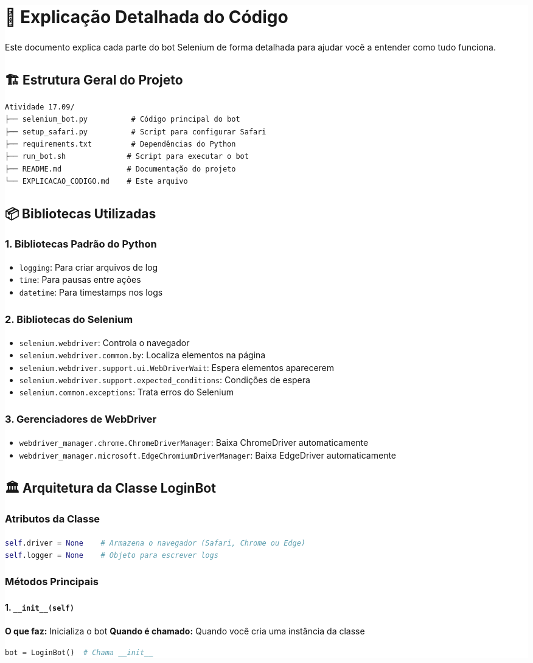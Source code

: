 # 📖 Explicação Detalhada do Código

Este documento explica cada parte do bot Selenium de forma detalhada para ajudar você a entender como tudo funciona.

## 🏗️ Estrutura Geral do Projeto

```
Atividade 17.09/
├── selenium_bot.py          # Código principal do bot
├── setup_safari.py          # Script para configurar Safari
├── requirements.txt         # Dependências do Python
├── run_bot.sh              # Script para executar o bot
├── README.md               # Documentação do projeto
└── EXPLICACAO_CODIGO.md    # Este arquivo
```

## 📦 Bibliotecas Utilizadas

### 1. Bibliotecas Padrão do Python
- `logging`: Para criar arquivos de log
- `time`: Para pausas entre ações
- `datetime`: Para timestamps nos logs

### 2. Bibliotecas do Selenium
- `selenium.webdriver`: Controla o navegador
- `selenium.webdriver.common.by`: Localiza elementos na página
- `selenium.webdriver.support.ui.WebDriverWait`: Espera elementos aparecerem
- `selenium.webdriver.support.expected_conditions`: Condições de espera
- `selenium.common.exceptions`: Trata erros do Selenium

### 3. Gerenciadores de WebDriver
- `webdriver_manager.chrome.ChromeDriverManager`: Baixa ChromeDriver automaticamente
- `webdriver_manager.microsoft.EdgeChromiumDriverManager`: Baixa EdgeDriver automaticamente

## 🏛️ Arquitetura da Classe LoginBot

### Atributos da Classe
```python
self.driver = None    # Armazena o navegador (Safari, Chrome ou Edge)
self.logger = None    # Objeto para escrever logs
```

### Métodos Principais

#### 1. `__init__(self)`
**O que faz:** Inicializa o bot
**Quando é chamado:** Quando você cria uma instância da classe
```python
bot = LoginBot()  # Chama __init__
```

